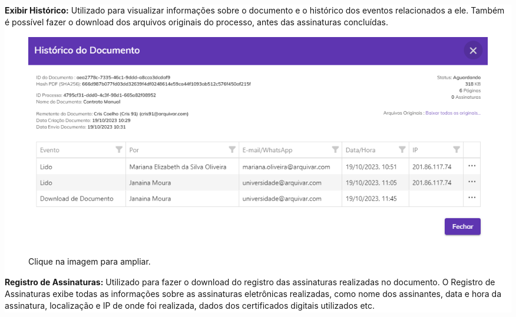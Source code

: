 **Exibir Histórico:** Utilizado para visualizar informações sobre o documento e o histórico dos eventos relacionados a ele. Também é possível fazer o download dos arquivos originais do processo, antes das assinaturas concluídas.&#x20;

<figure><img src=".gitbook/assets/assinatura34.png" alt=""><figcaption><p>Clique na imagem para ampliar.</p></figcaption></figure>

**Registro de Assinaturas:** Utilizado para fazer o download do registro das assinaturas realizadas no documento. O Registro de Assinaturas exibe todas as informações sobre as assinaturas eletrônicas realizadas, como nome dos assinantes, data e hora da assinatura, localização e IP de onde foi realizada, dados dos certificados digitais utilizados etc. &#x20;
